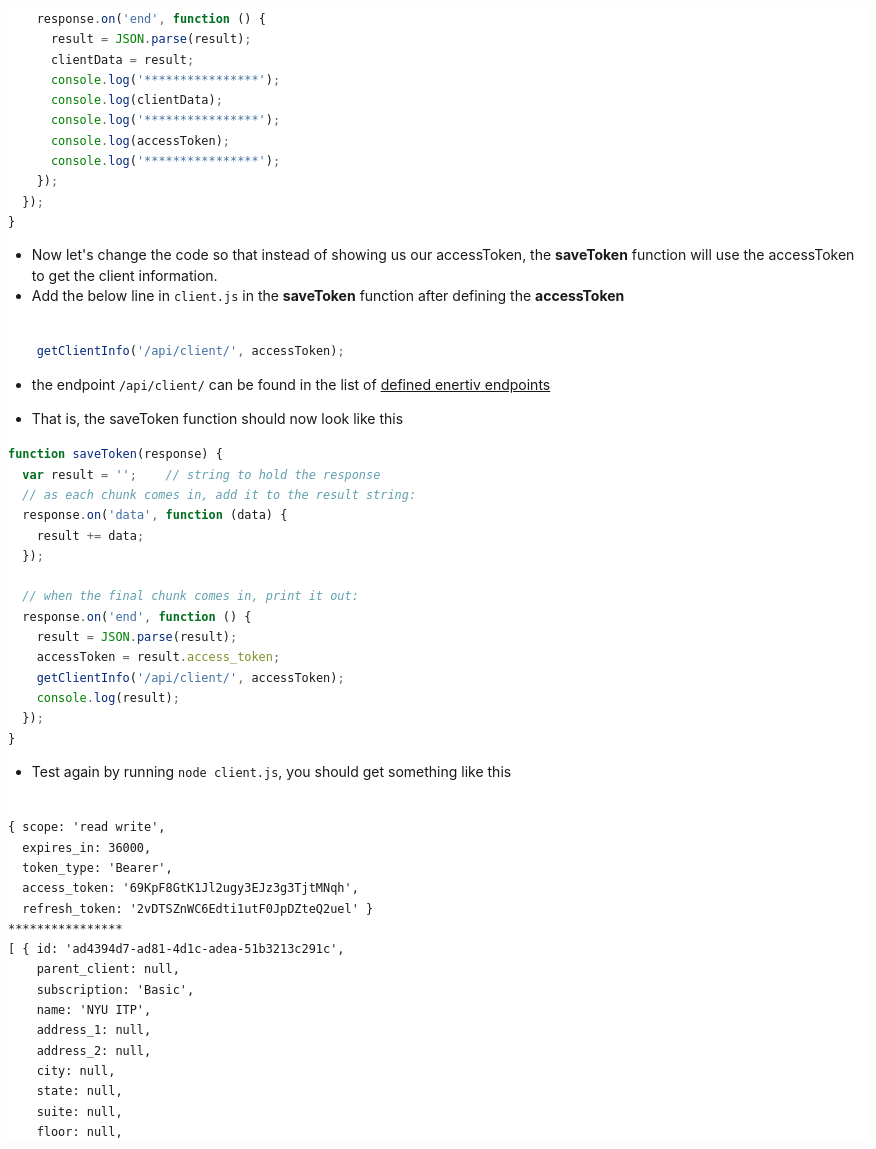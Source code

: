 ```javascript
    response.on('end', function () {
      result = JSON.parse(result);
      clientData = result;
      console.log('****************');
      console.log(clientData);
      console.log('****************');
      console.log(accessToken);
      console.log('****************');
    });
  });
}
```

* Now let's change the code so that instead of showing us our accessToken, the **saveToken** function will use the accessToken to get the client information.
* Add the below line in `client.js` in the **saveToken** function after defining the **accessToken**

```javascript

    getClientInfo('/api/client/', accessToken);

```

* the endpoint `/api/client/` can be found in the list of [defined enertiv endpoints](https://api.enertiv.com/docs/)

* That is, the saveToken function should now look like this

```javascript
function saveToken(response) {
  var result = '';    // string to hold the response
  // as each chunk comes in, add it to the result string:
  response.on('data', function (data) {
    result += data;
  });

  // when the final chunk comes in, print it out:
  response.on('end', function () {
    result = JSON.parse(result);
    accessToken = result.access_token;
    getClientInfo('/api/client/', accessToken);
    console.log(result);
  });
}
```


* Test again by running `node client.js`, you should get something like this

```

{ scope: 'read write',
  expires_in: 36000,
  token_type: 'Bearer',
  access_token: '69KpF8GtK1Jl2ugy3EJz3g3TjtMNqh',
  refresh_token: '2vDTSZnWC6Edti1utF0JpDZteQ2uel' }
****************
[ { id: 'ad4394d7-ad81-4d1c-adea-51b3213c291c',
    parent_client: null,
    subscription: 'Basic',
    name: 'NYU ITP',
    address_1: null,
    address_2: null,
    city: null,
    state: null,
    suite: null,
    floor: null,
```